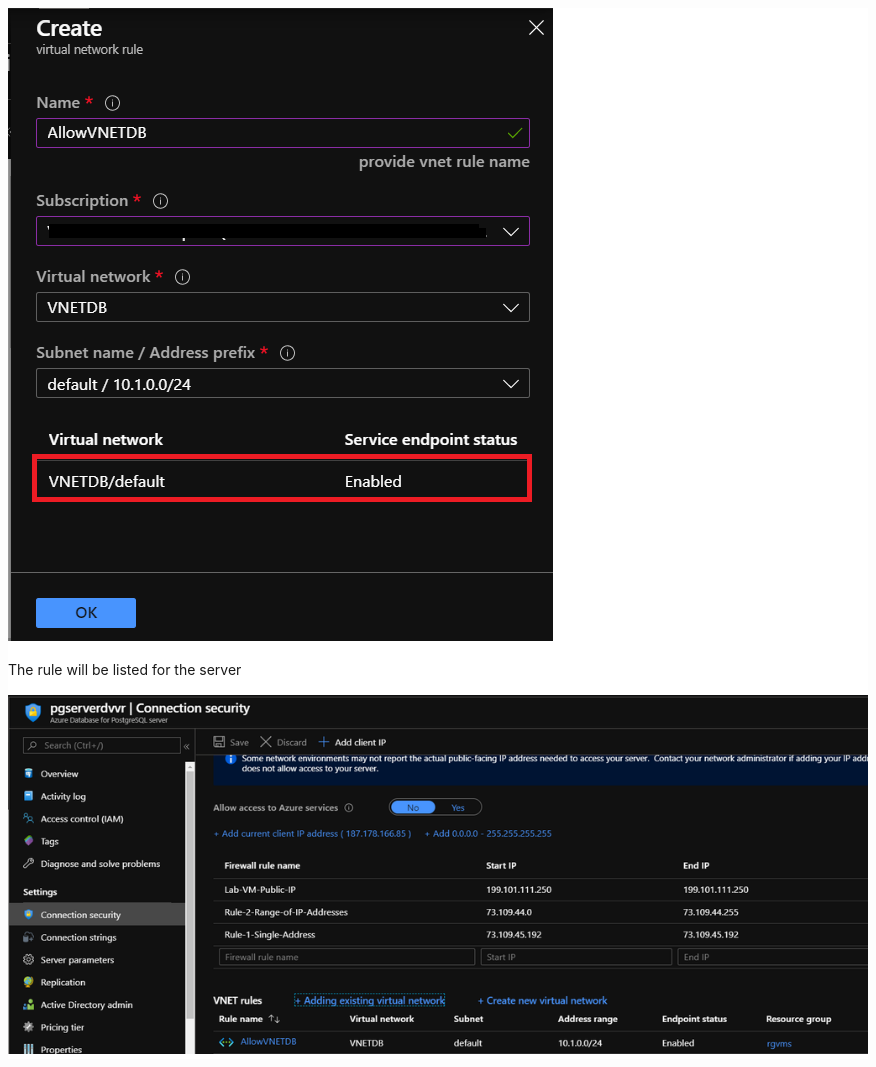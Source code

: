    ![](Media/image0112.png)

   The rule will be listed for the server

   ![](Media/image0113.png)
